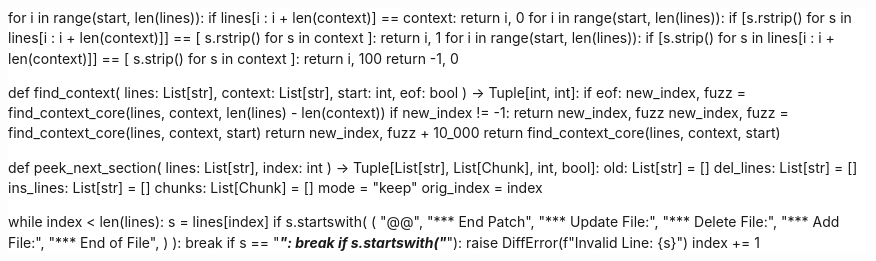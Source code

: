 for i in range(start, len(lines)):
  if lines[i : i + len(context)] == context:
  return i, 0
for i in range(start, len(lines)):
  if [s.rstrip() for s in lines[i : i + len(context)]] == [
    s.rstrip() for s in context
  ]:
  return i, 1
for i in range(start, len(lines)):
  if [s.strip() for s in lines[i : i + len(context)]] == [
    s.strip() for s in context
  ]:
  return i, 100
return -1, 0


def find_context(
  lines: List[str], context: List[str], start: int, eof: bool
) -> Tuple[int, int]:
  if eof:
  new_index, fuzz = find_context_core(lines, context, len(lines) - len(context))
if new_index != -1:
  return new_index, fuzz
new_index, fuzz = find_context_core(lines, context, start)
return new_index, fuzz + 10_000
return find_context_core(lines, context, start)


def peek_next_section(
  lines: List[str], index: int
) -> Tuple[List[str], List[Chunk], int, bool]:
  old: List[str] = []
del_lines: List[str] = []
ins_lines: List[str] = []
chunks: List[Chunk] = []
mode = "keep"
orig_index = index

while index < len(lines):
  s = lines[index]
if s.startswith(
  (
    "@@",
    "*** End Patch",
    "*** Update File:",
    "*** Delete File:",
    "*** Add File:",
    "*** End of File",
  )
):
  break
if s == "***":
  break
if s.startswith("***"):
  raise DiffError(f"Invalid Line: {s}")
index += 1

